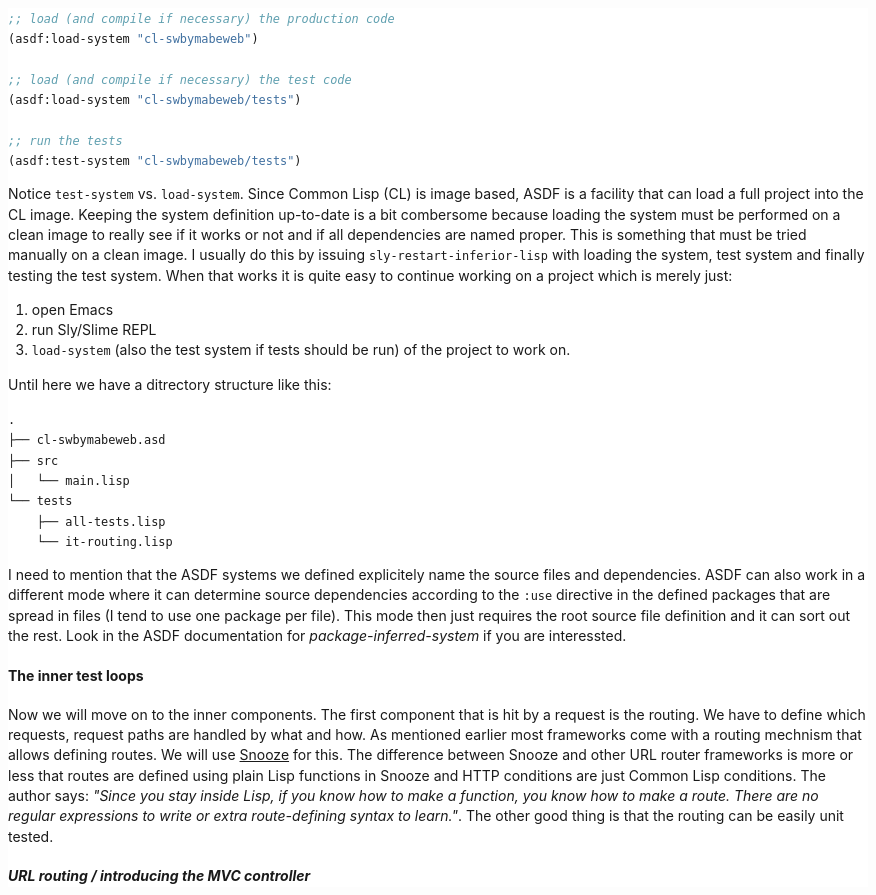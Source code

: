 ```lisp
;; load (and compile if necessary) the production code
(asdf:load-system "cl-swbymabeweb")

;; load (and compile if necessary) the test code
(asdf:load-system "cl-swbymabeweb/tests")

;; run the tests
(asdf:test-system "cl-swbymabeweb/tests")
```

Notice `test-system` vs. `load-system`. Since Common Lisp (CL) is image based, ASDF is a facility that can load a full project into the CL image. Keeping the system definition up-to-date is a bit combersome because loading the system must be performed on a clean image to really see if it works or not and if all dependencies are named proper. This is something that must be tried manually on a clean image. I usually do this by issuing `sly-restart-inferior-lisp` with loading the system, test system and finally testing the test system. When that works it is quite easy to continue working on a project which is merely just:

1. open Emacs
2. run Sly/Slime REPL
3. `load-system` (also the test system if tests should be run) of the project to work on.

Until here we have a ditrectory structure like this:

```nohighlight
.
├── cl-swbymabeweb.asd
├── src
│   └── main.lisp
└── tests
    ├── all-tests.lisp
    └── it-routing.lisp
```

I need to mention that the ASDF systems we defined explicitely name the source files and dependencies. ASDF can also work in a different mode where it can determine source dependencies according to the `:use` directive in the defined packages that are spread in files (I tend to use one package per file). This mode then just requires the root source file definition and it can sort out the rest. Look in the ASDF documentation for _package-inferred-system_ if you are interessted.

#### <a name="blog-feature_inner-test-loops-first"></a>The inner test loops

Now we will move on to the inner components. The first component that is hit by a request is the routing. We have to define which requests, request paths are handled by what and how. As mentioned earlier most frameworks come with a routing mechnism that allows defining routes. We will use <a href="https://github.com/joaotavora/snooze" class="link">Snooze</a> for this. The difference between Snooze and other URL router frameworks is more or less that routes are defined using plain Lisp functions in Snooze and HTTP conditions are just Common Lisp conditions. The author says: _"Since you stay inside Lisp, if you know how to make a function, you know how to make a route. There are no regular expressions to write or extra route-defining syntax to learn."_. The other good thing is that the routing can be easily unit tested.

##### <a name="blog-feature_url-routing"></a>URL routing / introducing the MVC controller
